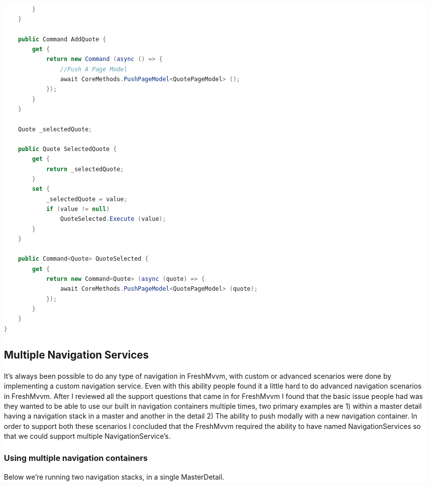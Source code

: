 ```csharp
		}
	}

	public Command AddQuote {
		get {
			return new Command (async () => {
				//Push A Page Model
				await CoreMethods.PushPageModel<QuotePageModel> ();
			});
		}
	}

	Quote _selectedQuote;

	public Quote SelectedQuote {
		get {
			return _selectedQuote;
		}
		set {
			_selectedQuote = value;
			if (value != null)
				QuoteSelected.Execute (value);
		}
	}

	public Command<Quote> QuoteSelected {
		get {
			return new Command<Quote> (async (quote) => {
				await CoreMethods.PushPageModel<QuotePageModel> (quote);
			});
		}
	}
}
```
## Multiple Navigation Services

It’s always been possible to do any type of navigation in FreshMvvm, with custom or advanced scenarios were done by implementing a custom navigation service. Even with this ability people found it a little hard to do advanced navigation scenarios in FreshMvvm. After I reviewed all the support questions that came in for FreshMvvm I found that the basic issue people had was they wanted to be able to use our built in navigation containers multiple times, two primary examples are 1) within a master detail having a navigation stack in a master and another in the detail 2) The ability to push modally with a new navigation container. In order to support both these scenarios I concluded that the FreshMvvm required the ability to have named NavigationServices so that we could support multiple NavigationService’s.

### Using multiple navigation containers

Below we’re running two navigation stacks, in a single MasterDetail.
